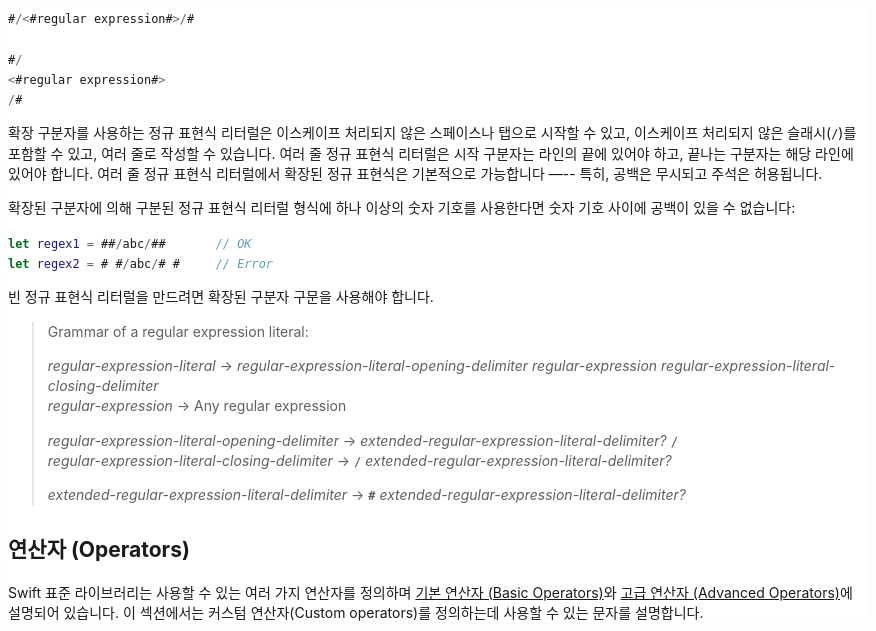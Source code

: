 ```swift
#/<#regular expression#>/#

#/
<#regular expression#>
/#
```

확장 구분자를 사용하는 정규 표현식 리터럴은
이스케이프 처리되지 않은 스페이스나 탭으로 시작할 수 있고,
이스케이프 처리되지 않은 슬래시(`/`)를 포함할 수 있고,
여러 줄로 작성할 수 있습니다.
여러 줄 정규 표현식 리터럴은
시작 구분자는 라인의 끝에 있어야 하고,
끝나는 구분자는 해당 라인에 있어야 합니다.
여러 줄 정규 표현식 리터럴에서
확장된 정규 표현식은 기본적으로 가능합니다 —--
특히, 공백은 무시되고 주석은 허용됩니다.



확장된 구분자에 의해 구분된 정규 표현식 리터럴
형식에 하나 이상의 숫자 기호를 사용한다면
숫자 기호 사이에 공백이 있을 수 없습니다:

```swift
let regex1 = ##/abc/##       // OK
let regex2 = # #/abc/# #     // Error
```



빈 정규 표현식 리터럴을 만드려면
확장된 구분자 구문을 사용해야 합니다.

> Grammar of a regular expression literal:
>
> *regular-expression-literal* → *regular-expression-literal-opening-delimiter* *regular-expression* *regular-expression-literal-closing-delimiter* \
> *regular-expression* → Any regular expression
>
> *regular-expression-literal-opening-delimiter* → *extended-regular-expression-literal-delimiter*_?_ **`/`** \
> *regular-expression-literal-closing-delimiter* → **`/`** *extended-regular-expression-literal-delimiter*_?_
>
> *extended-regular-expression-literal-delimiter* → **`#`** *extended-regular-expression-literal-delimiter*_?_

## 연산자 (Operators)

Swift 표준 라이브러리는 사용할 수 있는 여러 가지 연산자를 정의하며
[기본 연산자 (Basic Operators)](../language-guide-1/basic-operators.md)와
[고급 연산자 (Advanced Operators)](../language-guide-1/advanced-operators.md)에 설명되어 있습니다.
이 섹션에서는 커스텀 연산자(Custom operators)를 정의하는데 사용할 수 있는 문자를 설명합니다.
